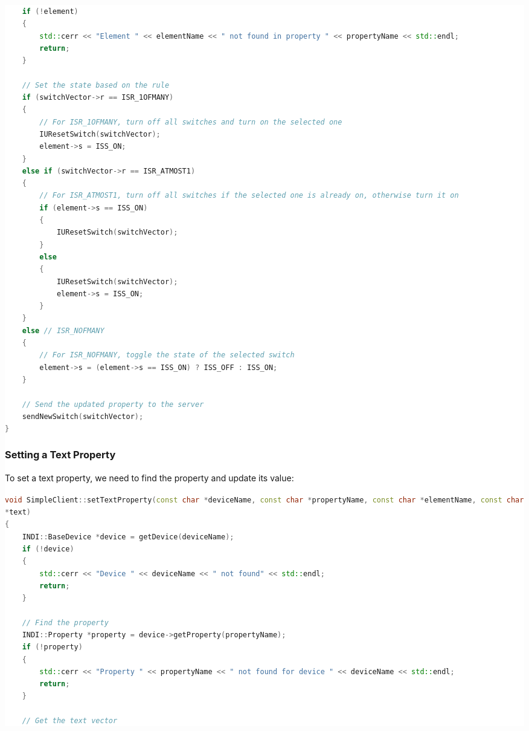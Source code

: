 ```cpp
    if (!element)
    {
        std::cerr << "Element " << elementName << " not found in property " << propertyName << std::endl;
        return;
    }

    // Set the state based on the rule
    if (switchVector->r == ISR_1OFMANY)
    {
        // For ISR_1OFMANY, turn off all switches and turn on the selected one
        IUResetSwitch(switchVector);
        element->s = ISS_ON;
    }
    else if (switchVector->r == ISR_ATMOST1)
    {
        // For ISR_ATMOST1, turn off all switches if the selected one is already on, otherwise turn it on
        if (element->s == ISS_ON)
        {
            IUResetSwitch(switchVector);
        }
        else
        {
            IUResetSwitch(switchVector);
            element->s = ISS_ON;
        }
    }
    else // ISR_NOFMANY
    {
        // For ISR_NOFMANY, toggle the state of the selected switch
        element->s = (element->s == ISS_ON) ? ISS_OFF : ISS_ON;
    }

    // Send the updated property to the server
    sendNewSwitch(switchVector);
}
```

### Setting a Text Property

To set a text property, we need to find the property and update its value:

```cpp
void SimpleClient::setTextProperty(const char *deviceName, const char *propertyName, const char *elementName, const char *text)
{
    INDI::BaseDevice *device = getDevice(deviceName);
    if (!device)
    {
        std::cerr << "Device " << deviceName << " not found" << std::endl;
        return;
    }

    // Find the property
    INDI::Property *property = device->getProperty(propertyName);
    if (!property)
    {
        std::cerr << "Property " << propertyName << " not found for device " << deviceName << std::endl;
        return;
    }

    // Get the text vector
```